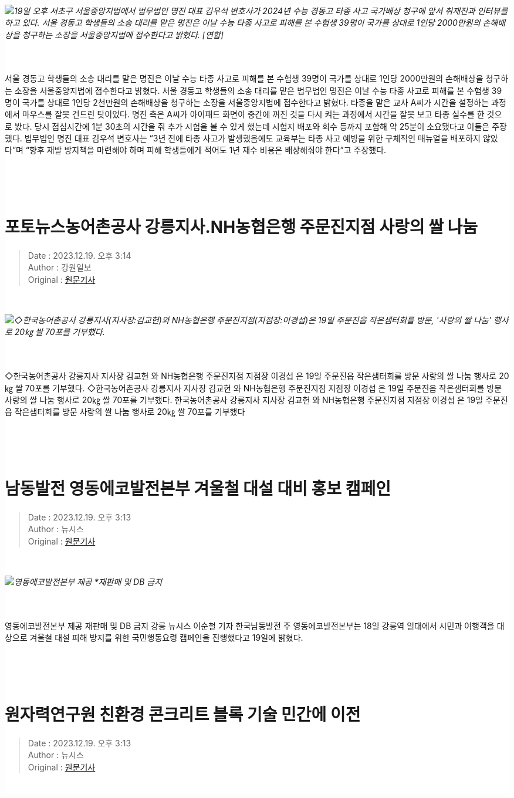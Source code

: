 <img src="https://imgnews.pstatic.net/image/016/2023/12/19/20231219000595_0_20231219151401202.jpg?type=w647" id="img1"></img><em class="img_desc">19일 오후 서초구 서울중앙지법에서 법무법인 명진 대표 김우석 변호사가 2024년 수능 경동고 타종 사고 국가배상 청구에 앞서 취재진과 인터뷰를 하고 있다. 서울 경동고 학생들의 소송 대리를 맡은 명진은 이날 수능 타종 사고로 피해를 본 수험생 39명이 국가를 상대로 1인당 2000만원의 손해배상을 청구하는 소장을 서울중앙지법에 접수한다고 밝혔다. [연합]</em>  
<br/><br/>  
  
서울 경동고 학생들의 소송 대리를 맡은 명진은 이날 수능 타종 사고로 피해를 본 수험생 39명이 국가를 상대로 1인당 2000만원의 손해배상을 청구하는 소장을 서울중앙지법에 접수한다고 밝혔다.
서울 경동고 학생들의 소송 대리를 맡은 법무법인 명진은 이날 수능 타종 사고로 피해를 본 수험생 39명이 국가를 상대로 1인당 2천만원의 손해배상을 청구하는 소장을 서울중앙지법에 접수한다고 밝혔다.
타종을 맡은 교사 A씨가 시간을 설정하는 과정에서 마우스를 잘못 건드린 탓이었다.
명진 측은 A씨가 아이패드 화면이 중간에 꺼진 것을 다시 켜는 과정에서 시간을 잘못 보고 타종 실수를 한 것으로 봤다.
당시 점심시간에 1분 30초의 시간을 줘 추가 시험을 볼 수 있게 했는데 시험지 배포와 회수 등까지 포함해 약 25분이 소요됐다고 이들은 주장했다.
법무법인 명진 대표 김우석 변호사는 “3년 전에 타종 사고가 발생했음에도 교육부는 타종 사고 예방을 위한 구체적인 매뉴얼을 배포하지 않았다”며 “향후 재발 방지책을 마련해야 하며 피해 학생들에게 적어도 1년 재수 비용은 배상해줘야 한다”고 주장했다.  
<br/><br/><br/>  

  
# 포토뉴스농어촌공사 강릉지사.NH농협은행 주문진지점 사랑의 쌀 나눔  
  
> Date : 2023.12.19. 오후 3:14  
> Author : 강원일보  
> Original : [원문기사](https://n.news.naver.com/mnews/article/087/0001014714?sid=102)  
<br/>  
  
<img src="https://imgnews.pstatic.net/image/087/2023/12/19/0001014714_001_20231219151401180.jpg?type=w647" id="img1"></img><em class="img_desc">◇한국농어촌공사 강릉지사(지사장:김교헌)와 NH농협은행 주문진지점(지점장:이경섭)은 19일 주문진읍 작은샘터회를 방문, '사랑의 쌀 나눔' 행사로 20㎏ 쌀 70포를 기부했다.</em>  
<br/><br/>  
  
◇한국농어촌공사 강릉지사 지사장 김교헌 와 NH농협은행 주문진지점 지점장 이경섭 은 19일 주문진읍 작은샘터회를 방문 사랑의 쌀 나눔 행사로 20㎏ 쌀 70포를 기부했다. ◇한국농어촌공사 강릉지사 지사장 김교헌 와 NH농협은행 주문진지점 지점장 이경섭 은 19일 주문진읍 작은샘터회를 방문 사랑의 쌀 나눔 행사로 20㎏ 쌀 70포를 기부했다. 한국농어촌공사 강릉지사 지사장 김교헌 와 NH농협은행 주문진지점 지점장 이경섭 은 19일 주문진읍 작은샘터회를 방문 사랑의 쌀 나눔 행사로 20㎏ 쌀 70포를 기부했다  
<br/><br/><br/>  

  
# 남동발전 영동에코발전본부 겨울철 대설 대비 홍보 캠페인  
  
> Date : 2023.12.19. 오후 3:13  
> Author : 뉴시스  
> Original : [원문기사](https://n.news.naver.com/mnews/article/003/0012275241?sid=102)  
<br/>  
  
<img src="https://imgnews.pstatic.net/image/003/2023/12/19/NISI20231219_0001440918_web_20231219150900_20231219151354258.jpg?type=w647" id="img1"></img><em class="img_desc">영동에코발전본부 제공 *재판매 및 DB 금지</em>  
<br/><br/>  
  
영동에코발전본부 제공 재판매 및 DB 금지 강릉 뉴시스 이순철 기자 한국남동발전 주 영동에코발전본부는 18일 강릉역 일대에서 시민과 여행객을 대상으로 겨울철 대설 피해 방지를 위한 국민행동요령 캠페인을 진행했다고 19일에 밝혔다.  
<br/><br/><br/>  

  
# 원자력연구원 친환경 콘크리트 블록 기술 민간에 이전  
  
> Date : 2023.12.19. 오후 3:13  
> Author : 뉴시스  
> Original : [원문기사](https://n.news.naver.com/mnews/article/003/0012275240?sid=102)  
<br/>  
  